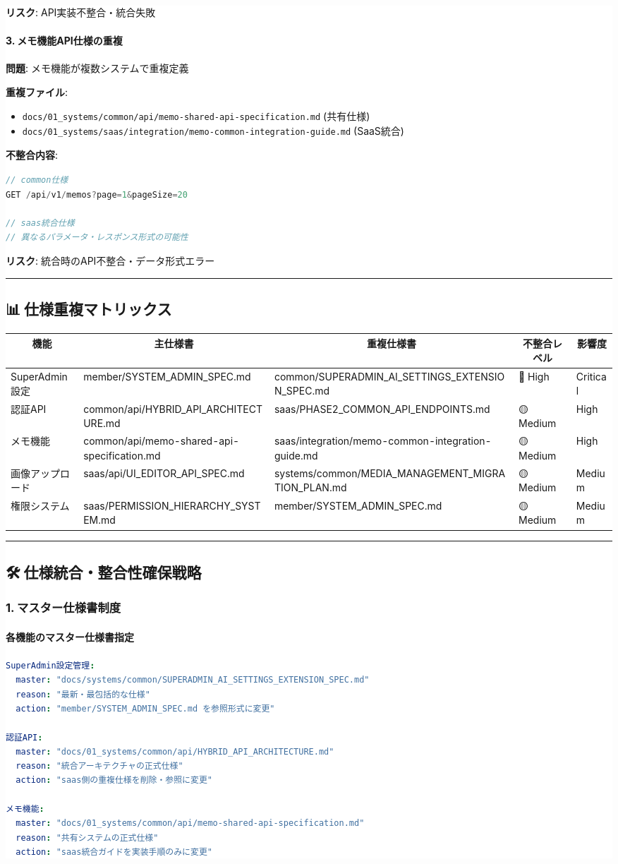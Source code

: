 **リスク**: API実装不整合・統合失敗

#### **3. メモ機能API仕様の重複**

**問題**: メモ機能が複数システムで重複定義

**重複ファイル**:
- `docs/01_systems/common/api/memo-shared-api-specification.md` (共有仕様)
- `docs/01_systems/saas/integration/memo-common-integration-guide.md` (SaaS統合)

**不整合内容**:
```typescript
// common仕様
GET /api/v1/memos?page=1&pageSize=20

// saas統合仕様  
// 異なるパラメータ・レスポンス形式の可能性
```

**リスク**: 統合時のAPI不整合・データ形式エラー

---

## 📊 **仕様重複マトリックス**

| 機能 | 主仕様書 | 重複仕様書 | 不整合レベル | 影響度 |
|------|----------|------------|-------------|--------|
| SuperAdmin設定 | member/SYSTEM_ADMIN_SPEC.md | common/SUPERADMIN_AI_SETTINGS_EXTENSION_SPEC.md | 🔴 High | Critical |
| 認証API | common/api/HYBRID_API_ARCHITECTURE.md | saas/PHASE2_COMMON_API_ENDPOINTS.md | 🟡 Medium | High |
| メモ機能 | common/api/memo-shared-api-specification.md | saas/integration/memo-common-integration-guide.md | 🟡 Medium | High |
| 画像アップロード | saas/api/UI_EDITOR_API_SPEC.md | systems/common/MEDIA_MANAGEMENT_MIGRATION_PLAN.md | 🟡 Medium | Medium |
| 権限システム | saas/PERMISSION_HIERARCHY_SYSTEM.md | member/SYSTEM_ADMIN_SPEC.md | 🟡 Medium | Medium |

---

## 🛠️ **仕様統合・整合性確保戦略**

### **1. マスター仕様書制度**

#### **各機能のマスター仕様書指定**
```yaml
SuperAdmin設定管理:
  master: "docs/systems/common/SUPERADMIN_AI_SETTINGS_EXTENSION_SPEC.md"
  reason: "最新・最包括的な仕様"
  action: "member/SYSTEM_ADMIN_SPEC.md を参照形式に変更"

認証API:
  master: "docs/01_systems/common/api/HYBRID_API_ARCHITECTURE.md"  
  reason: "統合アーキテクチャの正式仕様"
  action: "saas側の重複仕様を削除・参照に変更"

メモ機能:
  master: "docs/01_systems/common/api/memo-shared-api-specification.md"
  reason: "共有システムの正式仕様"
  action: "saas統合ガイドを実装手順のみに変更"
```
